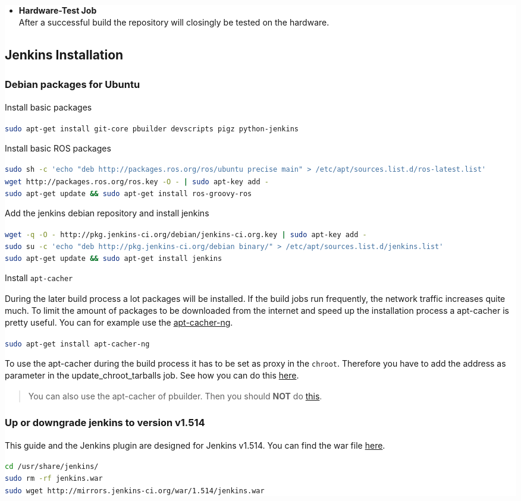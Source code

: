 * **Hardware-Test Job**<br/>
    After a successful build the repository will closingly be tested on the hardware.


## Jenkins Installation

### Debian packages for Ubuntu
Install basic packages

```bash
sudo apt-get install git-core pbuilder devscripts pigz python-jenkins
```

Install basic ROS packages

```bash
sudo sh -c 'echo "deb http://packages.ros.org/ros/ubuntu precise main" > /etc/apt/sources.list.d/ros-latest.list'
wget http://packages.ros.org/ros.key -O - | sudo apt-key add -
sudo apt-get update && sudo apt-get install ros-groovy-ros
```

Add the jenkins debian repository and install jenkins

```bash
wget -q -O - http://pkg.jenkins-ci.org/debian/jenkins-ci.org.key | sudo apt-key add -
sudo su -c 'echo "deb http://pkg.jenkins-ci.org/debian binary/" > /etc/apt/sources.list.d/jenkins.list'
sudo apt-get update && sudo apt-get install jenkins
```

Install `apt-cacher`

During the later build process a lot packages will be installed.
If the build jobs run frequently, the network traffic increases quite much.
To limit the amount of packages to be downloaded from the internet and speed up the installation process a apt-cacher is pretty useful.
You can for example use the [apt-cacher-ng](http://www.unix-ag.uni-kl.de/~bloch/acng/).

```bash
sudo apt-get install apt-cacher-ng
```

To use the apt-cacher during the build process it has to be set as proxy in the `chroot`.
Therefore you have to add the address as parameter in the update\_chroot\_tarballs job.
See how you can do this [here](#configure-update_chroot_tarballs-job).

> You can also use the apt-cacher of pbuilder.
> Then you should **NOT** do [this](#dont-use-pbuilders-aptcache).


### Up or downgrade jenkins to version v1.514
This guide and the Jenkins plugin are designed for Jenkins v1.514.
You can find the war file [here](http://mirrors.jenkins-ci.org/war).

```bash
cd /usr/share/jenkins/
sudo rm -rf jenkins.war
sudo wget http://mirrors.jenkins-ci.org/war/1.514/jenkins.war
```
